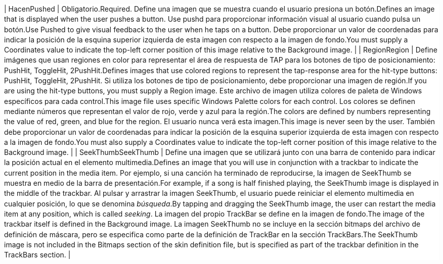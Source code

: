| <span data-ttu-id="70f05-124">Hacen</span><span class="sxs-lookup"><span data-stu-id="70f05-124">Pushed</span></span>      | <span data-ttu-id="70f05-125">Obligatorio.</span><span class="sxs-lookup"><span data-stu-id="70f05-125">Required.</span></span> <span data-ttu-id="70f05-126">Define una imagen que se muestra cuando el usuario presiona un botón.</span><span class="sxs-lookup"><span data-stu-id="70f05-126">Defines an image that is displayed when the user pushes a button.</span></span> <span data-ttu-id="70f05-127">Use pushd para proporcionar información visual al usuario cuando pulsa un botón.</span><span class="sxs-lookup"><span data-stu-id="70f05-127">Use Pushed to give visual feedback to the user when he taps on a button.</span></span> <span data-ttu-id="70f05-128">Debe proporcionar un valor de coordenadas para indicar la posición de la esquina superior izquierda de esta imagen con respecto a la imagen de fondo.</span><span class="sxs-lookup"><span data-stu-id="70f05-128">You must supply a Coordinates value to indicate the top-left corner position of this image relative to the Background image.</span></span>                                                                                                                                                                                                                                                                                                                              |
| <span data-ttu-id="70f05-129">Region</span><span class="sxs-lookup"><span data-stu-id="70f05-129">Region</span></span>      | <span data-ttu-id="70f05-130">Define imágenes que usan regiones en color para representar el área de respuesta de TAP para los botones de tipo de posicionamiento: PushHit, ToggleHit, 2PushHit.</span><span class="sxs-lookup"><span data-stu-id="70f05-130">Defines images that use colored regions to represent the tap-response area for the hit-type buttons: PushHit, ToggleHit, 2PushHit.</span></span> <span data-ttu-id="70f05-131">Si utiliza los botones de tipo de posicionamiento, debe proporcionar una imagen de región.</span><span class="sxs-lookup"><span data-stu-id="70f05-131">If you are using the hit-type buttons, you must supply a Region image.</span></span> <span data-ttu-id="70f05-132">Este archivo de imagen utiliza colores de paleta de Windows específicos para cada control.</span><span class="sxs-lookup"><span data-stu-id="70f05-132">This image file uses specific Windows Palette colors for each control.</span></span> <span data-ttu-id="70f05-133">Los colores se definen mediante números que representan el valor de rojo, verde y azul para la región.</span><span class="sxs-lookup"><span data-stu-id="70f05-133">The colors are defined by numbers representing the value of red, green, and blue for the region.</span></span> <span data-ttu-id="70f05-134">El usuario nunca verá esta imagen.</span><span class="sxs-lookup"><span data-stu-id="70f05-134">This image is never seen by the user.</span></span> <span data-ttu-id="70f05-135">También debe proporcionar un valor de coordenadas para indicar la posición de la esquina superior izquierda de esta imagen con respecto a la imagen de fondo.</span><span class="sxs-lookup"><span data-stu-id="70f05-135">You must also supply a Coordinates value to indicate the top-left corner position of this image relative to the Background image.</span></span>                                                      |
| <span data-ttu-id="70f05-136">SeekThumb</span><span class="sxs-lookup"><span data-stu-id="70f05-136">SeekThumb</span></span>   | <span data-ttu-id="70f05-137">Define una imagen que se utilizará junto con una barra de contenido para indicar la posición actual en el elemento multimedia.</span><span class="sxs-lookup"><span data-stu-id="70f05-137">Defines an image that you will use in conjunction with a trackbar to indicate the current position in the media item.</span></span> <span data-ttu-id="70f05-138">Por ejemplo, si una canción ha terminado de reproducirse, la imagen de SeekThumb se muestra en medio de la barra de presentación.</span><span class="sxs-lookup"><span data-stu-id="70f05-138">For example, if a song is half finished playing, the SeekThumb image is displayed in the middle of the trackbar.</span></span> <span data-ttu-id="70f05-139">Al pulsar y arrastrar la imagen SeekThumb, el usuario puede reiniciar el elemento multimedia en cualquier posición, lo que se denomina *búsqueda*.</span><span class="sxs-lookup"><span data-stu-id="70f05-139">By tapping and dragging the SeekThumb image, the user can restart the media item at any position, which is called *seeking*.</span></span> <span data-ttu-id="70f05-140">La imagen del propio TrackBar se define en la imagen de fondo.</span><span class="sxs-lookup"><span data-stu-id="70f05-140">The image of the trackbar itself is defined in the Background image.</span></span> <span data-ttu-id="70f05-141">La imagen SeekThumb no se incluye en la sección bitmaps del archivo de definición de máscara, pero se especifica como parte de la definición de TrackBar en la sección TrackBars.</span><span class="sxs-lookup"><span data-stu-id="70f05-141">The SeekThumb image is not included in the Bitmaps section of the skin definition file, but is specified as part of the trackbar definition in the TrackBars section.</span></span> |